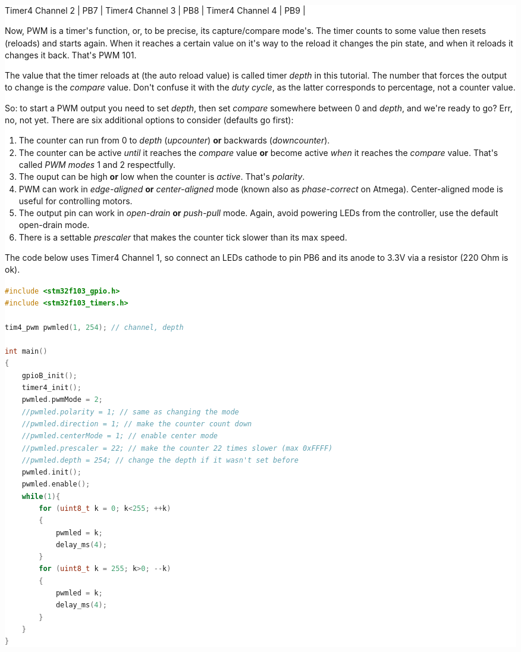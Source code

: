 Timer4 Channel 2 | PB7 |
Timer4 Channel 3 | PB8 |
Timer4 Channel 4 | PB9 |

Now, PWM is a timer's function, or, to be precise, its capture/compare mode's. The timer counts to some value then resets (reloads) and starts again. When it reaches a certain value on it's way to the reload it changes the pin state, and when it reloads it changes it back. That's PWM 101.

The value that the timer reloads at (the auto reload value) is called timer *depth* in this tutorial. The number that forces the output to change is the *compare* value. Don't confuse it with the *duty cycle*, as the latter corresponds to percentage, not a counter value.

So: to start a PWM output you need to set *depth*, then set *compare* somewhere between 0 and *depth*, and we're ready to go? Err, no, not yet. There are six additional options to consider (defaults go first):

1) The counter can run from 0 to *depth* (*upcounter*) **or** backwards (*downcounter*).
2) The counter can be active *until* it reaches the *compare* value **or** become active *when* it reaches the *compare* value. That's called *PWM modes* 1 and 2 respectfully.
3) The ouput can be high **or** low when the counter is *active*. That's *polarity*.
4) PWM can work in *edge-aligned* **or** *center-aligned* mode (known also as *phase-correct* on Atmega). Center-aligned mode is useful for controlling motors.
5) The output pin can work in *open-drain* **or** *push-pull* mode. Again, avoid powering LEDs from the controller, use the default open-drain mode.
6) There is a settable *prescaler* that makes the counter tick slower than its max speed.

The code below uses Timer4 Channel 1, so connect an LEDs cathode to pin PB6 and its anode to 3.3V via a resistor (220 Ohm is ok).

```cpp
#include <stm32f103_gpio.h>
#include <stm32f103_timers.h>

tim4_pwm pwmled(1, 254); // channel, depth

int main()
{
	gpioB_init();
	timer4_init();
	pwmled.pwmMode = 2;
	//pwmled.polarity = 1; // same as changing the mode
	//pwmled.direction = 1; // make the counter count down
	//pwmled.centerMode = 1; // enable center mode
	//pwmled.prescaler = 22; // make the counter 22 times slower (max 0xFFFF)
	//pwmled.depth = 254; // change the depth if it wasn't set before
	pwmled.init();
	pwmled.enable();
	while(1){
		for (uint8_t k = 0; k<255; ++k)
		{
			pwmled = k;
			delay_ms(4);
		}
		for (uint8_t k = 255; k>0; --k)
		{
			pwmled = k;
			delay_ms(4);
		}
	}
}
```
